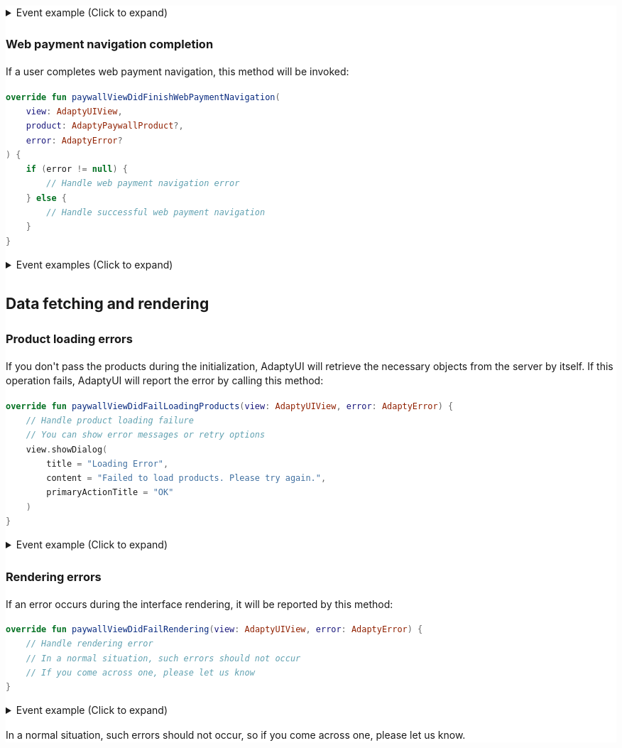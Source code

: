 <Details><summary>Event example (Click to expand)</summary></Details>

### Web payment navigation completion

If a user completes web payment navigation, this method will be invoked:

```kotlin showLineNumbers title="Kotlin"
override fun paywallViewDidFinishWebPaymentNavigation(
    view: AdaptyUIView,
    product: AdaptyPaywallProduct?,
    error: AdaptyError?
) {
    if (error != null) {
        // Handle web payment navigation error
    } else {
        // Handle successful web payment navigation
    }
}
```

<Details><summary>Event examples (Click to expand)</summary></Details>

## Data fetching and rendering

### Product loading errors

If you don't pass the products during the initialization, AdaptyUI will retrieve the necessary objects from the server by itself. If this operation fails, AdaptyUI will report the error by calling this method:

```kotlin showLineNumbers title="Kotlin"
override fun paywallViewDidFailLoadingProducts(view: AdaptyUIView, error: AdaptyError) {
    // Handle product loading failure
    // You can show error messages or retry options
    view.showDialog(
        title = "Loading Error",
        content = "Failed to load products. Please try again.",
        primaryActionTitle = "OK"
    )
}
```

<Details><summary>Event example (Click to expand)</summary></Details>

### Rendering errors

If an error occurs during the interface rendering, it will be reported by this method:

```kotlin showLineNumbers title="Kotlin"
override fun paywallViewDidFailRendering(view: AdaptyUIView, error: AdaptyError) {
    // Handle rendering error
    // In a normal situation, such errors should not occur
    // If you come across one, please let us know
}
```

<Details><summary>Event example (Click to expand)</summary></Details>

In a normal situation, such errors should not occur, so if you come across one, please let us know.

